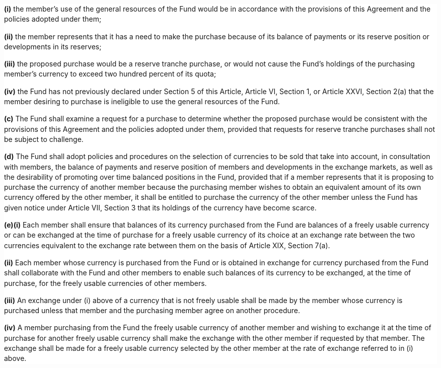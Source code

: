 **(i)** the member’s use of the general resources of the Fund would be in accordance with the provisions of this Agreement and the policies adopted under them;



**(ii)** the member represents that it has a need to make the purchase because of its balance of payments or its reserve position or developments in its reserves;



**(iii)** the proposed purchase would be a reserve tranche purchase, or would not cause the Fund’s holdings of the purchasing member’s currency to exceed two hundred percent of its quota;



**(iv)** the Fund has not previously declared under Section 5 of this Article, Article VI, Section 1, or Article XXVI, Section 2(a) that the member desiring to purchase is ineligible to use the general resources of the Fund.





**(c)** The Fund shall examine a request for a purchase to determine whether the proposed purchase would be consistent with the provisions of this Agreement and the policies adopted under them, provided that requests for reserve tranche purchases shall not be subject to challenge.



**(d)** The Fund shall adopt policies and procedures on the selection of currencies to be sold that take into account, in consultation with members, the balance of payments and reserve position of members and developments in the exchange markets, as well as the desirability of promoting over time balanced positions in the Fund, provided that if a member represents that it is proposing to purchase the currency of another member because the purchasing member wishes to obtain an equivalent amount of its own currency offered by the other member, it shall be entitled to purchase the currency of the other member unless the Fund has given notice under Article VII, Section 3 that its holdings of the currency have become scarce.



**(e)(i)** Each member shall ensure that balances of its currency purchased from the Fund are balances of a freely usable currency or can be exchanged at the time of purchase for a freely usable currency of its choice at an exchange rate between the two currencies equivalent to the exchange rate between them on the basis of Article XIX, Section 7(a).

**(ii)** Each member whose currency is purchased from the Fund or is obtained in exchange for currency purchased from the Fund shall collaborate with the Fund and other members to enable such balances of its currency to be exchanged, at the time of purchase, for the freely usable currencies of other members.



**(iii)** An exchange under (i) above of a currency that is not freely usable shall be made by the member whose currency is purchased unless that member and the purchasing member agree on another procedure.



**(iv)** A member purchasing from the Fund the freely usable currency of another member and wishing to exchange it at the time of purchase for another freely usable currency shall make the exchange with the other member if requested by that member. The exchange shall be made for a freely usable currency selected by the other member at the rate of exchange referred to in (i) above.

